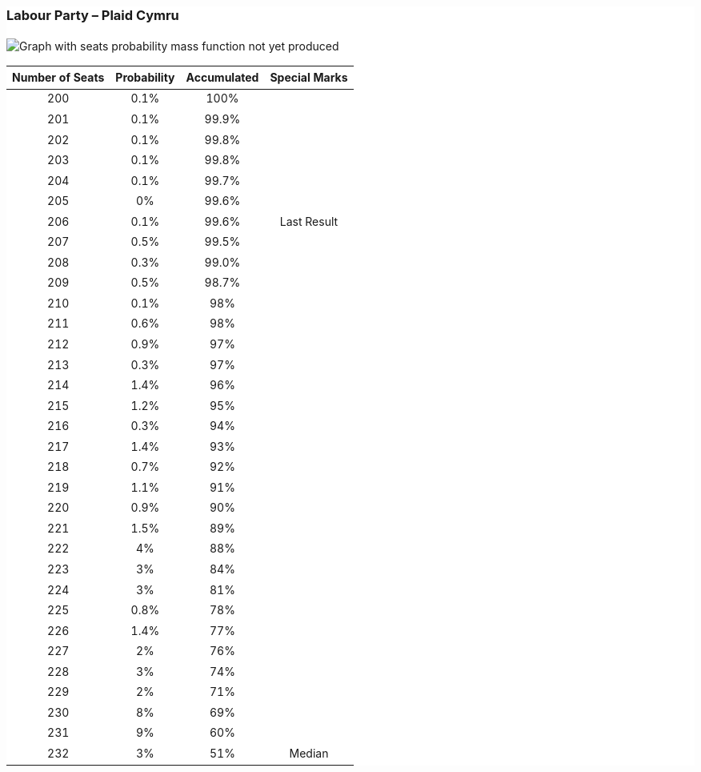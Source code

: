 ### Labour Party – Plaid Cymru

![Graph with seats probability mass function not yet produced](2021-08-06-Opinium-coalitions-seats-pmf-lab–pc.png "Seats Probability Mass Function")

| Number of Seats | Probability | Accumulated | Special Marks |
|:---------------:|:-----------:|:-----------:|:-------------:|
| 200 | 0.1% | 100% |  |
| 201 | 0.1% | 99.9% |  |
| 202 | 0.1% | 99.8% |  |
| 203 | 0.1% | 99.8% |  |
| 204 | 0.1% | 99.7% |  |
| 205 | 0% | 99.6% |  |
| 206 | 0.1% | 99.6% | Last Result |
| 207 | 0.5% | 99.5% |  |
| 208 | 0.3% | 99.0% |  |
| 209 | 0.5% | 98.7% |  |
| 210 | 0.1% | 98% |  |
| 211 | 0.6% | 98% |  |
| 212 | 0.9% | 97% |  |
| 213 | 0.3% | 97% |  |
| 214 | 1.4% | 96% |  |
| 215 | 1.2% | 95% |  |
| 216 | 0.3% | 94% |  |
| 217 | 1.4% | 93% |  |
| 218 | 0.7% | 92% |  |
| 219 | 1.1% | 91% |  |
| 220 | 0.9% | 90% |  |
| 221 | 1.5% | 89% |  |
| 222 | 4% | 88% |  |
| 223 | 3% | 84% |  |
| 224 | 3% | 81% |  |
| 225 | 0.8% | 78% |  |
| 226 | 1.4% | 77% |  |
| 227 | 2% | 76% |  |
| 228 | 3% | 74% |  |
| 229 | 2% | 71% |  |
| 230 | 8% | 69% |  |
| 231 | 9% | 60% |  |
| 232 | 3% | 51% | Median |